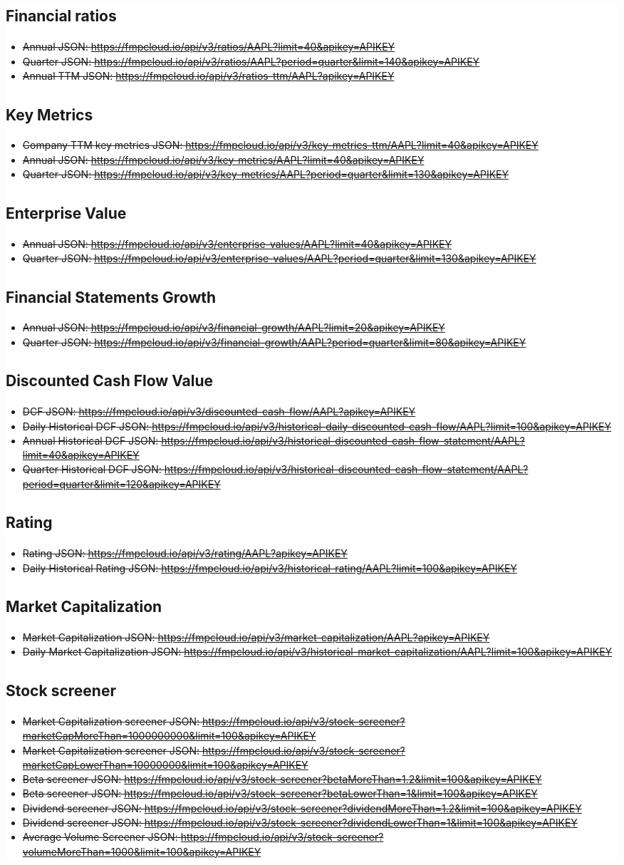 
## Financial ratios 
+ ~~Annual JSON:  https://fmpcloud.io/api/v3/ratios/AAPL?limit=40&apikey=APIKEY~~
+ ~~Quarter JSON:  https://fmpcloud.io/api/v3/ratios/AAPL?period=quarter&limit=140&apikey=APIKEY~~
+ ~~Annual TTM JSON:  https://fmpcloud.io/api/v3/ratios-ttm/AAPL?apikey=APIKEY~~

## Key Metrics 
+ ~~Company TTM key metrics JSON:  https://fmpcloud.io/api/v3/key-metrics-ttm/AAPL?limit=40&apikey=APIKEY~~
+ ~~Annual JSON:  https://fmpcloud.io/api/v3/key-metrics/AAPL?limit=40&apikey=APIKEY~~
+ ~~Quarter JSON:  https://fmpcloud.io/api/v3/key-metrics/AAPL?period=quarter&limit=130&apikey=APIKEY~~

## Enterprise Value 
+ ~~Annual JSON:  https://fmpcloud.io/api/v3/enterprise-values/AAPL?limit=40&apikey=APIKEY~~
+ ~~Quarter JSON:  https://fmpcloud.io/api/v3/enterprise-values/AAPL?period=quarter&limit=130&apikey=APIKEY~~

## Financial Statements Growth 
+ ~~Annual JSON:  https://fmpcloud.io/api/v3/financial-growth/AAPL?limit=20&apikey=APIKEY~~
+ ~~Quarter JSON:  https://fmpcloud.io/api/v3/financial-growth/AAPL?period=quarter&limit=80&apikey=APIKEY~~

## Discounted Cash Flow Value 
+ ~~DCF JSON:  https://fmpcloud.io/api/v3/discounted-cash-flow/AAPL?apikey=APIKEY~~
+ ~~Daily Historical DCF JSON:  https://fmpcloud.io/api/v3/historical-daily-discounted-cash-flow/AAPL?limit=100&apikey=APIKEY~~
+ ~~Annual Historical DCF JSON:  https://fmpcloud.io/api/v3/historical-discounted-cash-flow-statement/AAPL?limit=40&apikey=APIKEY~~
+ ~~Quarter Historical DCF JSON:  https://fmpcloud.io/api/v3/historical-discounted-cash-flow-statement/AAPL?period=quarter&limit=120&apikey=APIKEY~~

## Rating 
+ ~~Rating JSON:  https://fmpcloud.io/api/v3/rating/AAPL?apikey=APIKEY~~
+ ~~Daily Historical Rating JSON:  https://fmpcloud.io/api/v3/historical-rating/AAPL?limit=100&apikey=APIKEY~~

## Market Capitalization 
+ ~~Market Capitalization JSON:  https://fmpcloud.io/api/v3/market-capitalization/AAPL?apikey=APIKEY~~
+ ~~Daily Market Capitalization JSON:  https://fmpcloud.io/api/v3/historical-market-capitalization/AAPL?limit=100&apikey=APIKEY~~

## Stock screener 
+ ~~Market Capitalization screener JSON:  https://fmpcloud.io/api/v3/stock-screener?marketCapMoreThan=1000000000&limit=100&apikey=APIKEY~~
+ ~~Market Capitalization screener JSON:  https://fmpcloud.io/api/v3/stock-screener?marketCapLowerThan=10000000&limit=100&apikey=APIKEY~~
+ ~~Beta screener JSON:  https://fmpcloud.io/api/v3/stock-screener?betaMoreThan=1.2&limit=100&apikey=APIKEY~~
+ ~~Beta screener JSON:  https://fmpcloud.io/api/v3/stock-screener?betaLowerThan=1&limit=100&apikey=APIKEY~~
+ ~~Dividend screener JSON:  https://fmpcloud.io/api/v3/stock-screener?dividendMoreThan=1.2&limit=100&apikey=APIKEY~~
+ ~~Dividend screener JSON:  https://fmpcloud.io/api/v3/stock-screener?dividendLowerThan=1&limit=100&apikey=APIKEY~~
+ ~~Average Volume Screener JSON:  https://fmpcloud.io/api/v3/stock-screener?volumeMoreThan=1000&limit=100&apikey=APIKEY~~